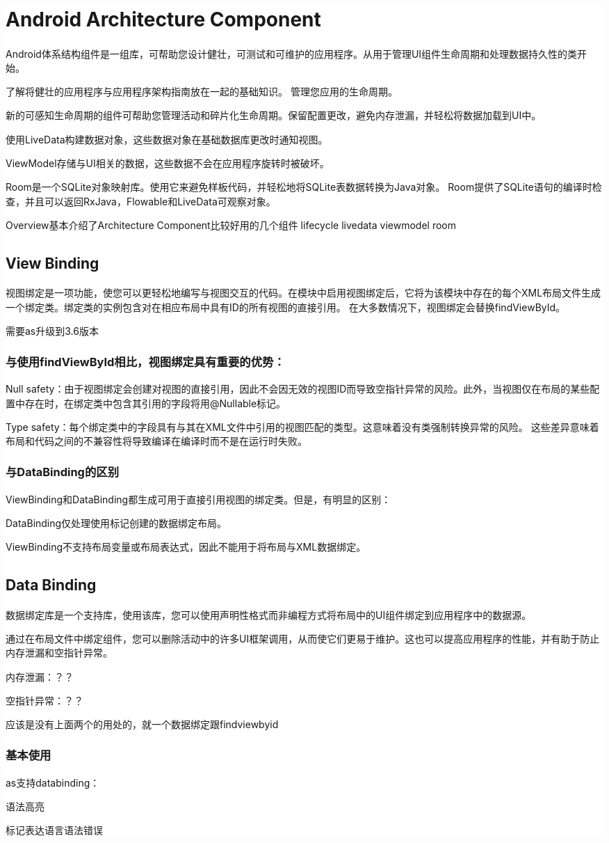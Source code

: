 # Android Architecture Component
Android体系结构组件是一组库，可帮助您设计健壮，可测试和可维护的应用程序。从用于管理UI组件生命周期和处理数据持久性的类开始。 

了解将健壮的应用程序与应用程序架构指南放在一起的基础知识。 管理您应用的生命周期。

新的可感知生命周期的组件可帮助您管理活动和碎片化生命周期。保留配置更改，避免内存泄漏，并轻松将数据加载到UI中。 

使用LiveData构建数据对象，这些数据对象在基础数据库更改时通知视图。 

ViewModel存储与UI相关的数据，这些数据不会在应用程序旋转时被破坏。 

Room是一个SQLite对象映射库。使用它来避免样板代码，并轻松地将SQLite表数据转换为Java对象。 Room提供了SQLite语句的编译时检查，并且可以返回RxJava，Flowable和LiveData可观察对象。

Overview基本介绍了Architecture Component比较好用的几个组件 lifecycle livedata viewmodel room

## View Binding
视图绑定是一项功能，使您可以更轻松地编写与视图交互的代码。在模块中启用视图绑定后，它将为该模块中存在的每个XML布局文件生成一个绑定类。绑定类的实例包含对在相应布局中具有ID的所有视图的直接引用。 在大多数情况下，视图绑定会替换findViewById。

需要as升级到3.6版本

### 与使用findViewById相比，视图绑定具有重要的优势： 

Null safety：由于视图绑定会创建对视图的直接引用，因此不会因无效的视图ID而导致空指针异常的风险。此外，当视图仅在布局的某些配置中存在时，在绑定类中包含其引用的字段将用@Nullable标记。 

Type safety：每个绑定类中的字段具有与其在XML文件中引用的视图匹配的类型。这意味着没有类强制转换异常的风险。 这些差异意味着布局和代码之间的不兼容性将导致编译在编译时而不是在运行时失败。


### 与DataBinding的区别 

ViewBinding和DataBinding都生成可用于直接引用视图的绑定类。但是，有明显的区别： 

DataBinding仅处理使用<layout>标记创建的数据绑定布局。 

ViewBinding不支持布局变量或布局表达式，因此不能用于将布局与XML数据绑定。

## Data Binding
数据绑定库是一个支持库，使用该库，您可以使用声明性格式而非编程方式将布局中的UI组件绑定到应用程序中的数据源。 

通过在布局文件中绑定组件，您可以删除活动中的许多UI框架调用，从而使它们更易于维护。这也可以提高应用程序的性能，并有助于防止内存泄漏和空指针异常。

内存泄漏：？？

空指针异常：？？

应该是没有上面两个的用处的，就一个数据绑定跟findviewbyid

### 基本使用

as支持databinding：

语法高亮 

标记表达语言语法错误 
